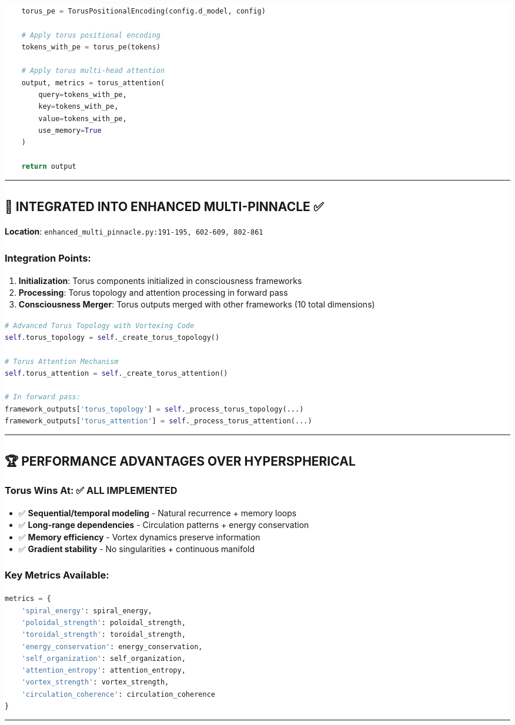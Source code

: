```python
    torus_pe = TorusPositionalEncoding(config.d_model, config)
    
    # Apply torus positional encoding
    tokens_with_pe = torus_pe(tokens)
    
    # Apply torus multi-head attention
    output, metrics = torus_attention(
        query=tokens_with_pe,
        key=tokens_with_pe, 
        value=tokens_with_pe,
        use_memory=True
    )
    
    return output
```

---

## 🧠 **INTEGRATED INTO ENHANCED MULTI-PINNACLE** ✅

**Location**: `enhanced_multi_pinnacle.py:191-195, 602-609, 802-861`

### Integration Points:
1. **Initialization**: Torus components initialized in consciousness frameworks
2. **Processing**: Torus topology and attention processing in forward pass
3. **Consciousness Merger**: Torus outputs merged with other frameworks (10 total dimensions)

```python
# Advanced Torus Topology with Vortexing Code
self.torus_topology = self._create_torus_topology()

# Torus Attention Mechanism  
self.torus_attention = self._create_torus_attention()

# In forward pass:
framework_outputs['torus_topology'] = self._process_torus_topology(...)
framework_outputs['torus_attention'] = self._process_torus_attention(...)
```

---

## 🏆 **PERFORMANCE ADVANTAGES OVER HYPERSPHERICAL**

### **Torus Wins At**: ✅ ALL IMPLEMENTED
- ✅ **Sequential/temporal modeling** - Natural recurrence + memory loops
- ✅ **Long-range dependencies** - Circulation patterns + energy conservation  
- ✅ **Memory efficiency** - Vortex dynamics preserve information
- ✅ **Gradient stability** - No singularities + continuous manifold

### **Key Metrics Available**:
```python
metrics = {
    'spiral_energy': spiral_energy,
    'poloidal_strength': poloidal_strength, 
    'toroidal_strength': toroidal_strength,
    'energy_conservation': energy_conservation,
    'self_organization': self_organization,
    'attention_entropy': attention_entropy,
    'vortex_strength': vortex_strength,
    'circulation_coherence': circulation_coherence
}
```

---